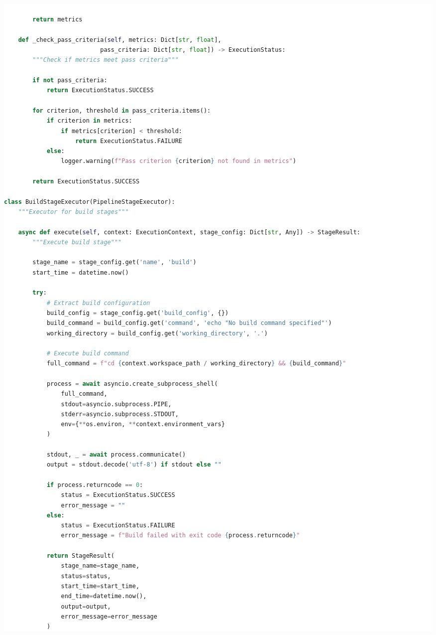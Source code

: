 ```python
        
        return metrics
    
    def _check_pass_criteria(self, metrics: Dict[str, float], 
                           pass_criteria: Dict[str, float]) -> ExecutionStatus:
        """Check if metrics meet pass criteria"""
        
        if not pass_criteria:
            return ExecutionStatus.SUCCESS
        
        for criterion, threshold in pass_criteria.items():
            if criterion in metrics:
                if metrics[criterion] < threshold:
                    return ExecutionStatus.FAILURE
            else:
                logger.warning(f"Pass criterion {criterion} not found in metrics")
        
        return ExecutionStatus.SUCCESS

class BuildStageExecutor(PipelineStageExecutor):
    """Executor for build stages"""
    
    async def execute(self, context: ExecutionContext, stage_config: Dict[str, Any]) -> StageResult:
        """Execute build stage"""
        
        stage_name = stage_config.get('name', 'build')
        start_time = datetime.now()
        
        try:
            # Extract build configuration
            build_config = stage_config.get('build_config', {})
            build_command = build_config.get('command', 'echo "No build command specified"')
            working_directory = build_config.get('working_directory', '.')
            
            # Execute build command
            full_command = f"cd {context.workspace_path / working_directory} && {build_command}"
            
            process = await asyncio.create_subprocess_shell(
                full_command,
                stdout=asyncio.subprocess.PIPE,
                stderr=asyncio.subprocess.STDOUT,
                env={**os.environ, **context.environment_vars}
            )
            
            stdout, _ = await process.communicate()
            output = stdout.decode('utf-8') if stdout else ""
            
            if process.returncode == 0:
                status = ExecutionStatus.SUCCESS
                error_message = ""
            else:
                status = ExecutionStatus.FAILURE
                error_message = f"Build failed with exit code {process.returncode}"
            
            return StageResult(
                stage_name=stage_name,
                status=status,
                start_time=start_time,
                end_time=datetime.now(),
                output=output,
                error_message=error_message
            )
```
